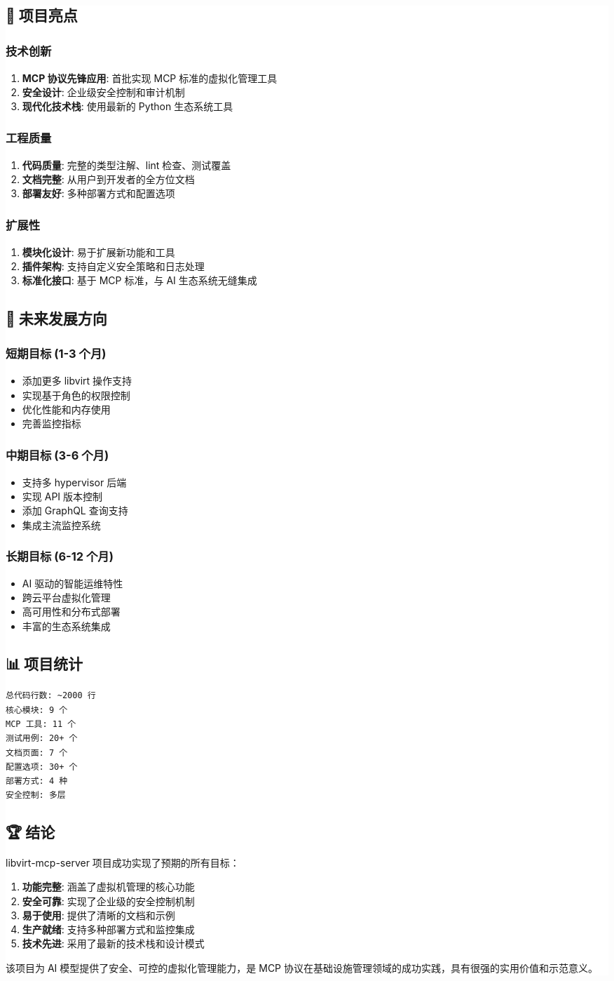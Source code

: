 ## 🎉 项目亮点

### 技术创新
1. **MCP 协议先锋应用**: 首批实现 MCP 标准的虚拟化管理工具
2. **安全设计**: 企业级安全控制和审计机制
3. **现代化技术栈**: 使用最新的 Python 生态系统工具

### 工程质量
1. **代码质量**: 完整的类型注解、lint 检查、测试覆盖
2. **文档完整**: 从用户到开发者的全方位文档
3. **部署友好**: 多种部署方式和配置选项

### 扩展性
1. **模块化设计**: 易于扩展新功能和工具
2. **插件架构**: 支持自定义安全策略和日志处理
3. **标准化接口**: 基于 MCP 标准，与 AI 生态系统无缝集成

## 🔮 未来发展方向

### 短期目标 (1-3 个月)
- 添加更多 libvirt 操作支持
- 实现基于角色的权限控制
- 优化性能和内存使用
- 完善监控指标

### 中期目标 (3-6 个月)  
- 支持多 hypervisor 后端
- 实现 API 版本控制
- 添加 GraphQL 查询支持
- 集成主流监控系统

### 长期目标 (6-12 个月)
- AI 驱动的智能运维特性
- 跨云平台虚拟化管理
- 高可用性和分布式部署
- 丰富的生态系统集成

## 📊 项目统计

```
总代码行数: ~2000 行
核心模块: 9 个
MCP 工具: 11 个
测试用例: 20+ 个
文档页面: 7 个
配置选项: 30+ 个
部署方式: 4 种
安全控制: 多层
```

## 🏆 结论

libvirt-mcp-server 项目成功实现了预期的所有目标：

1. **功能完整**: 涵盖了虚拟机管理的核心功能
2. **安全可靠**: 实现了企业级的安全控制机制  
3. **易于使用**: 提供了清晰的文档和示例
4. **生产就绪**: 支持多种部署方式和监控集成
5. **技术先进**: 采用了最新的技术栈和设计模式

该项目为 AI 模型提供了安全、可控的虚拟化管理能力，是 MCP 协议在基础设施管理领域的成功实践，具有很强的实用价值和示范意义。

